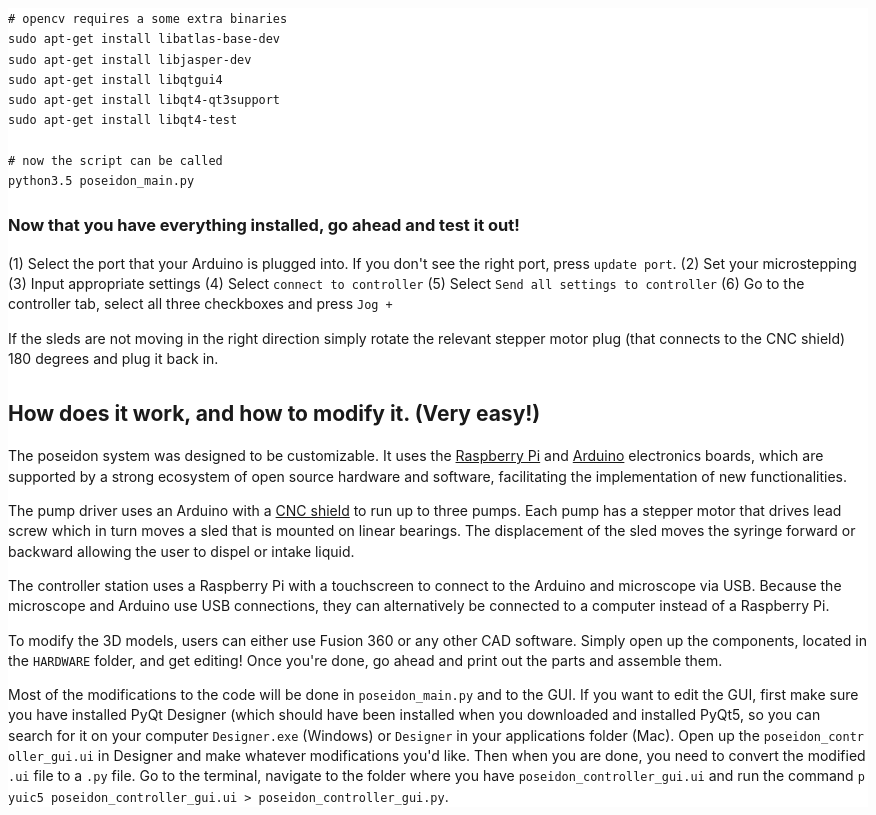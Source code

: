 ```
# opencv requires a some extra binaries 
sudo apt-get install libatlas-base-dev
sudo apt-get install libjasper-dev
sudo apt-get install libqtgui4
sudo apt-get install libqt4-qt3support
sudo apt-get install libqt4-test

# now the script can be called
python3.5 poseidon_main.py
```
### Now that you have everything installed, go ahead and test it out!
(1) Select the port that your Arduino is plugged into. If you don't see the right port, press `update port`. 
(2) Set your microstepping
(3) Input appropriate settings
(4) Select `connect to controller`
(5) Select `Send all settings to controller`
(6) Go to the controller tab, select all three checkboxes and press `Jog +`

If the sleds are not moving in the right direction simply rotate the relevant stepper motor plug (that connects to the CNC shield) 180 degrees and plug it back in.


## How does it work, and how to modify it. (Very easy!)
The poseidon system was designed to be customizable. It uses the [Raspberry Pi](https://www.raspberrypi.org/)  and [Arduino](https://www.arduino.cc/) electronics boards, which are supported by a strong ecosystem of open source hardware and software, facilitating the implementation of new functionalities.

The pump driver uses an Arduino with a [CNC shield](https://blog.protoneer.co.nz/arduino-cnc-shield/) to run up to three pumps. Each pump has a stepper motor that drives lead screw which in turn moves a sled that is mounted on linear bearings. The displacement of the sled moves the syringe forward or backward allowing the user to dispel or intake liquid.

The controller station uses a Raspberry Pi with a touchscreen to connect to the Arduino and microscope via USB. Because the microscope and Arduino use USB connections, they can alternatively be connected to a computer instead of a Raspberry Pi. 

To modify the 3D models, users can either use Fusion 360 or any other CAD software. Simply open up the components, located in the `HARDWARE` folder, and get editing! Once you're done, go ahead and print out the parts and assemble them.

Most of the modifications to the code will be done in `poseidon_main.py` and to the GUI. If you want to edit the GUI, first make sure you have installed PyQt Designer (which should have been installed when you downloaded and installed PyQt5, so you can search for it on your computer `Designer.exe` (Windows) or `Designer` in your applications folder (Mac). Open up the `poseidon_controller_gui.ui` in Designer and make whatever modifications you'd like. Then when you are done, you need to convert the modified `.ui` file to a `.py` file. Go to the terminal, navigate to the folder where you have `poseidon_controller_gui.ui` and run the command `pyuic5 poseidon_controller_gui.ui > poseidon_controller_gui.py`.
